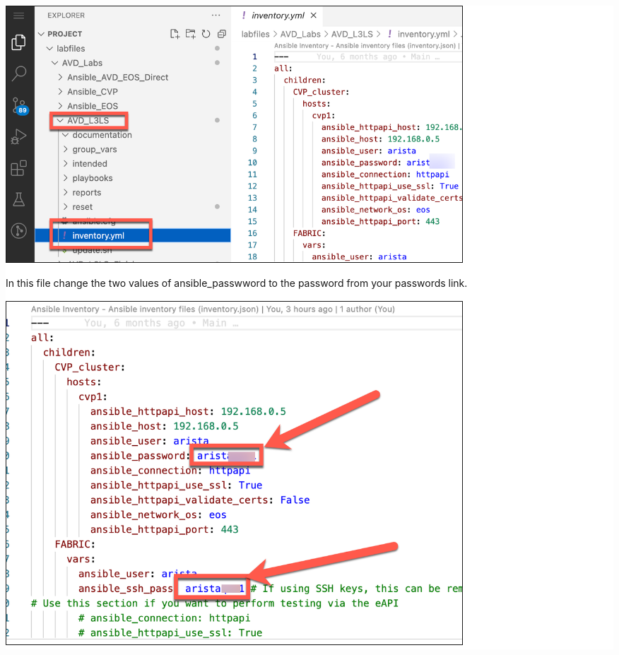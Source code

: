 <img src=lab1-images/9.png width="75%" height="75%" border=1>

In this file change the two values of ansible_passwword to the password from your passwords link. 

<img src=lab1-images/10.png width="75%" height="75%" border=1>


